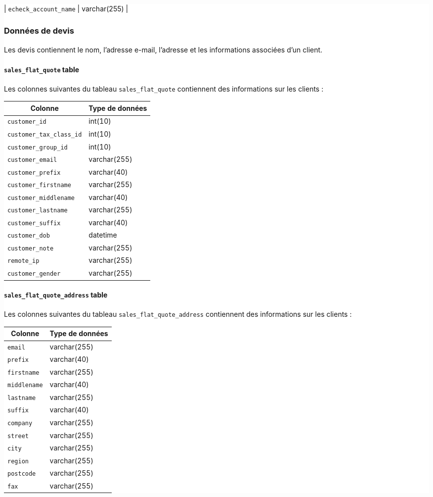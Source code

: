 | `echeck_account_name` | varchar(255) |

### Données de devis

Les devis contiennent le nom, l’adresse e-mail, l’adresse et les informations associées d’un client.

#### `sales_flat_quote` table

Les colonnes suivantes du tableau `sales_flat_quote` contiennent des informations sur les clients :

| Colonne | Type de données |
| --- | --- |
| `customer_id` | int(10) |
| `customer_tax_class_id` | int(10) |
| `customer_group_id` | int(10) |
| `customer_email` | varchar(255) |
| `customer_prefix` | varchar(40) |
| `customer_firstname` | varchar(255) |
| `customer_middlename` | varchar(40) |
| `customer_lastname` | varchar(255) |
| `customer_suffix` | varchar(40) |
| `customer_dob` | datetime |
| `customer_note` | varchar(255) |
| `remote_ip` | varchar(255) |
| `customer_gender` | varchar(255) |

#### `sales_flat_quote_address` table

Les colonnes suivantes du tableau `sales_flat_quote_address` contiennent des informations sur les clients :

| Colonne | Type de données |
| --- | --- |
| `email` | varchar(255) |
| `prefix` | varchar(40) |
| `firstname` | varchar(255) |
| `middlename` | varchar(40) |
| `lastname` | varchar(255) |
| `suffix` | varchar(40) |
| `company` | varchar(255) |
| `street` | varchar(255) |
| `city` | varchar(255) |
| `region` | varchar(255) |
| `postcode` | varchar(255) |
| `fax` | varchar(255) |
